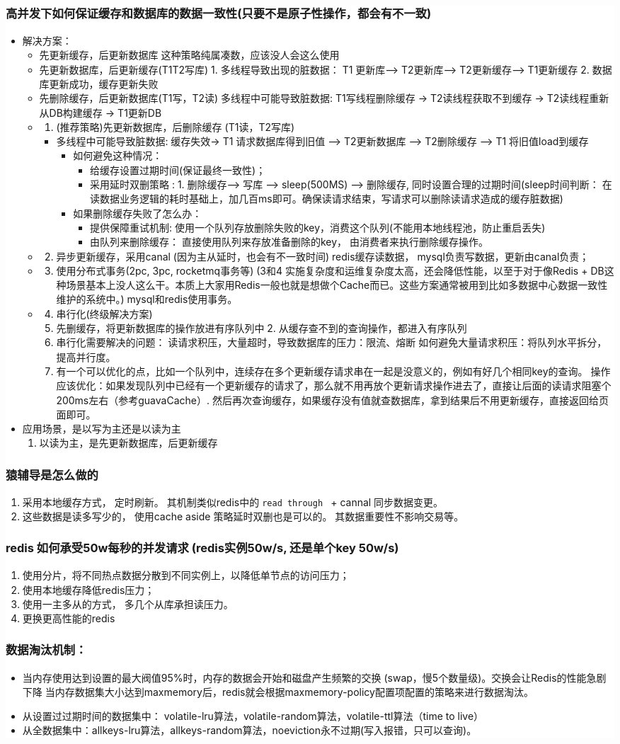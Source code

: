 ### 高并发下如何保证缓存和数据库的数据一致性(只要不是原子性操作，都会有不一致)
- 解决方案：
    - 先更新缓存，后更新数据库
        这种策略纯属凑数，应该没人会这么使用
    - 先更新数据库，后更新缓存(T1T2写库)
            1. 多线程导致出现的脏数据： T1 更新库--> T2更新库--> T2更新缓存--> T1更新缓存
            2. 数据库更新成功，缓存更新失败
    - 先删除缓存，后更新数据库(T1写，T2读)
           多线程中可能导致脏数据: T1写线程删除缓存 -> T2读线程获取不到缓存 -> T2读线程重新从DB构建缓存 -> T1更新DB
    - 1. (推荐策略)先更新数据库，后删除缓存 (T1读，T2写库) 
        - 多线程中可能导致脏数据: 缓存失效-> T1 请求数据库得到旧值 --> T2更新数据库 --> T2删除缓存 --> T1 将旧值load到缓存
            - 如何避免这种情况：
                - 给缓存设置过期时间(保证最终一致性)；
                - 采用延时双删策略 : 1. 删除缓存--> 写库 --> sleep(500MS) --> 删除缓存,  同时设置合理的过期时间(sleep时间判断： 在读数据业务逻辑的耗时基础上，加几百ms即可。确保读请求结束，写请求可以删除读请求造成的缓存脏数据)
            - 如果删除缓存失败了怎么办：
                - 提供保障重试机制: 使用一个队列存放删除失败的key，消费这个队列(不能用本地线程池，防止重启丢失) 
                - 由队列来删除缓存： 直接使用队列来存放准备删除的key， 由消费者来执行删除缓存操作。
    - 2. 异步更新缓存，采用canal (因为主从延时，也会有不一致时间)
        redis缓存读数据， mysql负责写数据，更新由canal负责；
    - 3. 使用分布式事务(2pc, 3pc, rocketmq事务等)  (3和4 实施复杂度和运维复杂度太高，还会降低性能，以至于对于像Redis + DB这种场景基本上没人这么干。本质上大家用Redis一般也就是想做个Cache而已。这些方案通常被用到比如多数据中心数据一致性维护的系统中。)
         mysql和redis使用事务。
    - 4. 串行化(终级解决方案)
        1. 先删缓存，将更新数据库的操作放进有序队列中 2. 从缓存查不到的查询操作，都进入有序队列
        2. 串行化需要解决的问题：
           读请求积压，大量超时，导致数据库的压力：限流、熔断
           如何避免大量请求积压：将队列水平拆分，提高并行度。
        3. 有一个可以优化的点，比如一个队列中，连续存在多个更新缓存请求串在一起是没意义的，例如有好几个相同key的查询。
           操作应该优化：如果发现队列中已经有一个更新缓存的请求了，那么就不用再放个更新请求操作进去了，直接让后面的读请求阻塞个200ms左右（参考guavaCache）.
           然后再次查询缓存，如果缓存没有值就查数据库，拿到结果后不用更新缓存，直接返回给页面即可。
- 应用场景，是以写为主还是以读为主
     1. 以读为主，是先更新数据库，后更新缓存


### 猿辅导是怎么做的
1. 采用本地缓存方式， 定时刷新。 其机制类似redis中的 `read through ` + cannal 同步数据变更。 
2. 这些数据是读多写少的， 使用cache aside 策略延时双删也是可以的。 其数据重要性不影响交易等。


### redis 如何承受50w每秒的并发请求 (redis实例50w/s, 还是单个key 50w/s)
1. 使用分片，将不同热点数据分散到不同实例上，以降低单节点的访问压力；
2. 使用本地缓存降低redis压力；
3. 使用一主多从的方式， 多几个从库承担读压力。
4. 更换更高性能的redis
             
### 数据淘汰机制：
- 当内存使用达到设置的最大阀值95%时，内存的数据会开始和磁盘产生频繁的交换 (swap，慢5个数量级)。交换会让Redis的性能急剧下降
  当内存数据集大小达到maxmemory后，redis就会根据maxmemory-policy配置项配置的策略来进行数据淘汰。
* 从设置过过期时间的数据集中：  volatile-lru算法，volatile-random算法，volatile-ttl算法（time to live）
* 从全数据集中：allkeys-lru算法，allkeys-random算法，noeviction永不过期(写入报错，只可以查询)。   
